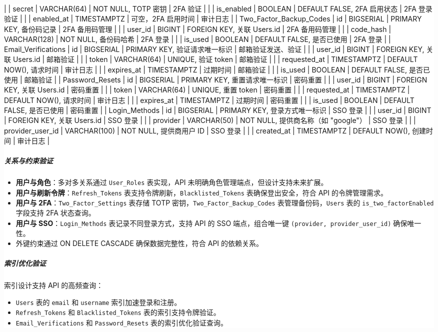 |                   | secret           | VARCHAR(64)       | NOT NULL, TOTP 密钥                         | 2FA 验证                       |
|                   | is_enabled       | BOOLEAN           | DEFAULT FALSE, 2FA 启用状态                  | 2FA 登录验证                   |
|                   | enabled_at       | TIMESTAMPTZ       | 可空，2FA 启用时间                          | 审计日志                       |
| Two_Factor_Backup_Codes | id        | BIGSERIAL         | PRIMARY KEY, 备份码记录                      | 2FA 备用码管理                 |
|                   | user_id          | BIGINT            | FOREIGN KEY, 关联 Users.id                   | 2FA 备用码管理                 |
|                   | code_hash        | VARCHAR(128)      | NOT NULL, 备份码哈希                        | 2FA 登录                       |
|                   | is_used          | BOOLEAN           | DEFAULT FALSE, 是否已使用                    | 2FA 登录                       |
| Email_Verifications | id         | BIGSERIAL         | PRIMARY KEY, 验证请求唯一标识                | 邮箱验证发送、验证             |
|                   | user_id          | BIGINT            | FOREIGN KEY, 关联 Users.id                   | 邮箱验证                       |
|                   | token            | VARCHAR(64)       | UNIQUE, 验证 token                          | 邮箱验证                       |
|                   | requested_at     | TIMESTAMPTZ       | DEFAULT NOW(), 请求时间                      | 审计日志                       |
|                   | expires_at       | TIMESTAMPTZ       | 过期时间                                    | 邮箱验证                       |
|                   | is_used          | BOOLEAN           | DEFAULT FALSE, 是否已使用                    | 邮箱验证                       |
| Password_Resets   | id               | BIGSERIAL         | PRIMARY KEY, 重置请求唯一标识                | 密码重置                       |
|                   | user_id          | BIGINT            | FOREIGN KEY, 关联 Users.id                   | 密码重置                       |
|                   | token            | VARCHAR(64)       | UNIQUE, 重置 token                          | 密码重置                       |
|                   | requested_at     | TIMESTAMPTZ       | DEFAULT NOW(), 请求时间                      | 审计日志                       |
|                   | expires_at       | TIMESTAMPTZ       | 过期时间                                    | 密码重置                       |
|                   | is_used          | BOOLEAN           | DEFAULT FALSE, 是否已使用                    | 密码重置                       |
| Login_Methods     | id               | BIGSERIAL         | PRIMARY KEY, 登录方式唯一标识                | SSO 登录                       |
|                   | user_id          | BIGINT            | FOREIGN KEY, 关联 Users.id                   | SSO 登录                       |
|                   | provider         | VARCHAR(50)       | NOT NULL, 提供商名称（如 "google"）          | SSO 登录                       |
|                   | provider_user_id | VARCHAR(100)      | NOT NULL, 提供商用户 ID                     | SSO 登录                       |
|                   | created_at       | TIMESTAMPTZ       | DEFAULT NOW(), 创建时间                      | 审计日志                       |

##### 关系与约束验证
- **用户与角色**：多对多关系通过 `User_Roles` 表实现，API 未明确角色管理端点，但设计支持未来扩展。
- **用户与刷新令牌**：`Refresh_Tokens` 表支持令牌刷新，`Blacklisted_Tokens` 表确保登出安全，符合 API 的令牌管理需求。
- **用户与 2FA**：`Two_Factor_Settings` 表存储 TOTP 密钥，`Two_Factor_Backup_Codes` 表管理备份码，`Users` 表的 `is_two_factorEnabled` 字段支持 2FA 状态查询。
- **用户与 SSO**：`Login_Methods` 表记录不同登录方式，支持 API 的 SSO 端点，组合唯一键 `(provider, provider_user_id)` 确保唯一性。
- 外键约束通过 ON DELETE CASCADE 确保数据完整性，符合 API 的依赖关系。

##### 索引优化验证
索引设计支持 API 的高频查询：
- `Users` 表的 `email` 和 `username` 索引加速登录和注册。
- `Refresh_Tokens` 和 `Blacklisted_Tokens` 表的索引支持令牌验证。
- `Email_Verifications` 和 `Password_Resets` 表的索引优化验证查询。
